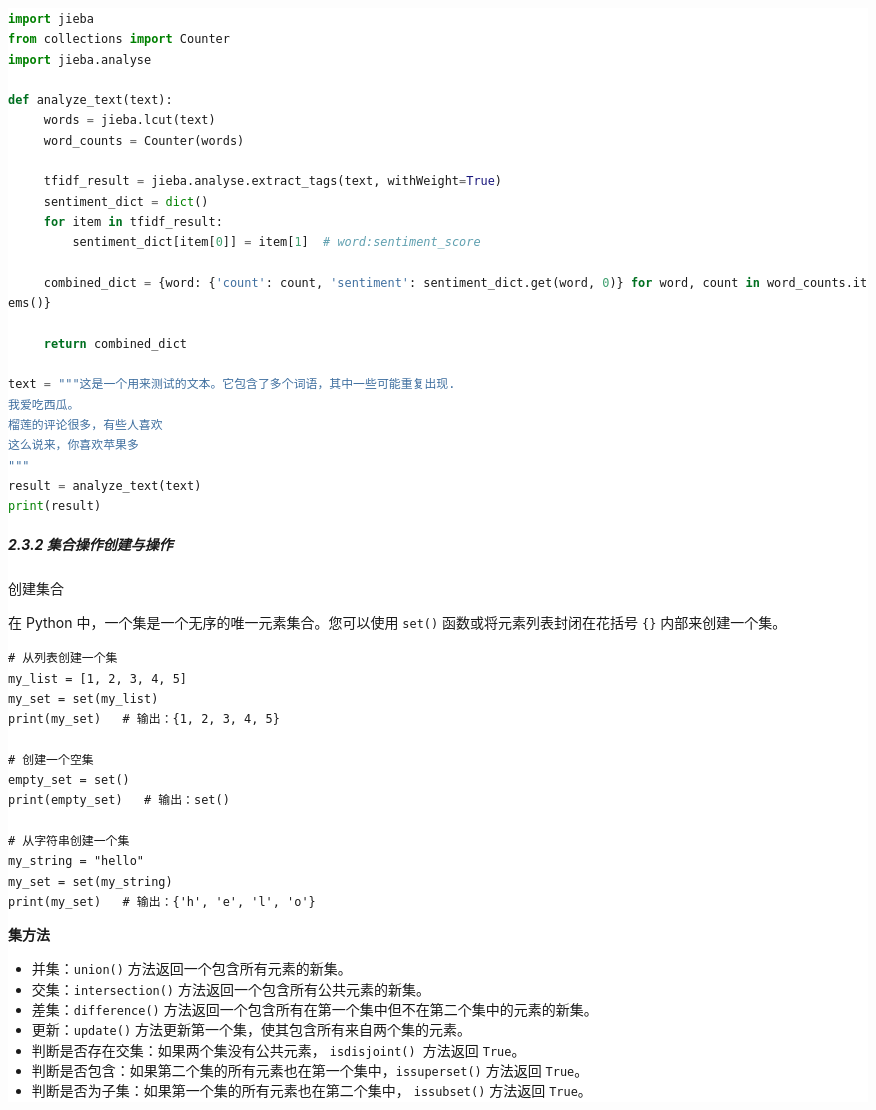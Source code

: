 ```python
import jieba
from collections import Counter
import jieba.analyse

def analyze_text(text):
     words = jieba.lcut(text)
     word_counts = Counter(words)

     tfidf_result = jieba.analyse.extract_tags(text, withWeight=True)
     sentiment_dict = dict()
     for item in tfidf_result:
         sentiment_dict[item[0]] = item[1]  # word:sentiment_score

     combined_dict = {word: {'count': count, 'sentiment': sentiment_dict.get(word, 0)} for word, count in word_counts.items()}

     return combined_dict

text = """这是一个用来测试的文本。它包含了多个词语，其中一些可能重复出现.
我爱吃西瓜。
榴莲的评论很多，有些人喜欢
这么说来，你喜欢苹果多
"""
result = analyze_text(text)
print(result)
```

##### 2.3.2 集合操作创建与操作

创建集合

在 Python 中，一个集是一个无序的唯一元素集合。您可以使用 `set()` 函数或将元素列表封闭在花括号 `{}` 内部来创建一个集。

```
# 从列表创建一个集
my_list = [1, 2, 3, 4, 5]
my_set = set(my_list)
print(my_set)   # 输出：{1, 2, 3, 4, 5}

# 创建一个空集
empty_set = set()
print(empty_set)   # 输出：set()

# 从字符串创建一个集
my_string = "hello"
my_set = set(my_string)
print(my_set)   # 输出：{'h', 'e', 'l', 'o'}
```

**集方法**

* 并集：`union()` 方法返回一个包含所有元素的新集。
* 交集：`intersection()` 方法返回一个包含所有公共元素的新集。
* 差集：`difference()` 方法返回一个包含所有在第一个集中但不在第二个集中的元素的新集。
* 更新：`update()` 方法更新第一个集，使其包含所有来自两个集的元素。
* 判断是否存在交集：如果两个集没有公共元素， `isdisjoint() `方法返回 `True`。
* 判断是否包含：如果第二个集的所有元素也在第一个集中，`issuperset()` 方法返回 `True`。
* 判断是否为子集：如果第一个集的所有元素也在第二个集中， `issubset()` 方法返回 `True`。
